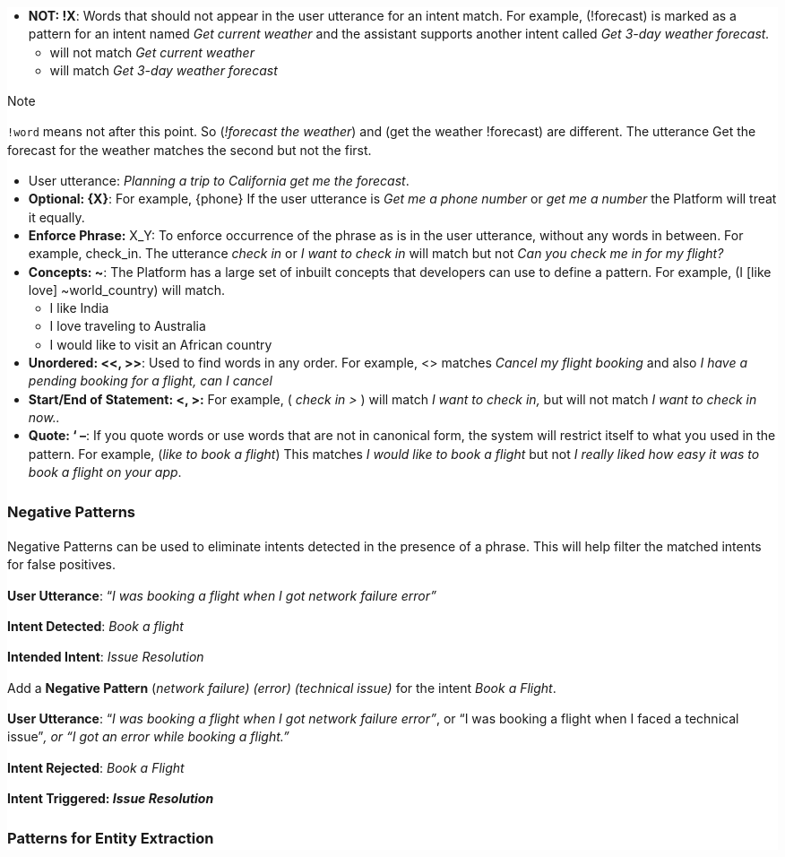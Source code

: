 * **NOT: !X**: Words that should not appear in the user utterance for an intent match. For example, (!forecast) is marked as a pattern for an intent named _Get current weather_ and the assistant supports another intent called _Get 3-day weather forecast._
    * will not match _Get current weather_
    * will match _Get 3-day weather forecast_

<div class="admonition note">
<p class="admonition-title">Note</p>
<p><code>!word</code> means not after this point. So (<i>!forecast the weather</i>) and (get the weather !forecast) are different. The utterance Get the forecast for the weather matches the second but not the first.</p></div>

* User utterance: _Planning a trip to California get me the forecast_.
* **Optional: {X}**: For example, {phone} If the user utterance is _Get me a phone number_ or _get me a number_ the Platform will treat it equally.
* **Enforce Phrase:** X_Y: To enforce occurrence of the phrase as is in the user utterance, without any words in between. For example, check_in. The utterance _check in_ or _I want to check in_ will match but not _Can you check me in for my flight?_ 
* **Concepts: ~**: The Platform has a large set of inbuilt concepts that developers can use to define a pattern. For example, (I [like love] ~world_country) will match.
    * I like India
    * I love traveling to Australia
    * I would like to visit an African country
* **Unordered: &lt;<, >>**: Used to find words in any order. For example, &lt;<Cancel Booking>> matches _Cancel my flight booking_ and also _I have a pending booking for a flight, can I cancel_
* **Start/End of Statement: &lt;, >:** For example, ( _check in >_ ) will match _I want to check in,_ but will not match _I want to check in now.._
* **Quote: ‘ –**: If you quote words or use words that are not in canonical form, the system will restrict itself to what you used in the pattern. For example, (_like to book a flight_) This matches _I would like to book a flight_ but not _I really liked how easy it was to book a flight on your app_.


### Negative Patterns

Negative Patterns can be used to eliminate intents detected in the presence of a phrase. This will help filter the matched intents for false positives.

**User Utterance**: “_I was booking a flight  when I got network failure error”_

**Intent Detected**: _Book a flight_

**Intended Intent**: _Issue Resolution_

Add a **Negative Pattern** (_network failure) (error) (technical issue)_ for the intent _Book a Flight_.

**User Utterance**: “_I was booking a flight when I got network failure error”_, or “I was booking a flight when I faced a technical issue”_, or “I got an error while booking a flight.”_

**Intent Rejected**: _Book a Flight_

**Intent Triggered: _Issue Resolution_**


### Patterns for Entity Extraction
